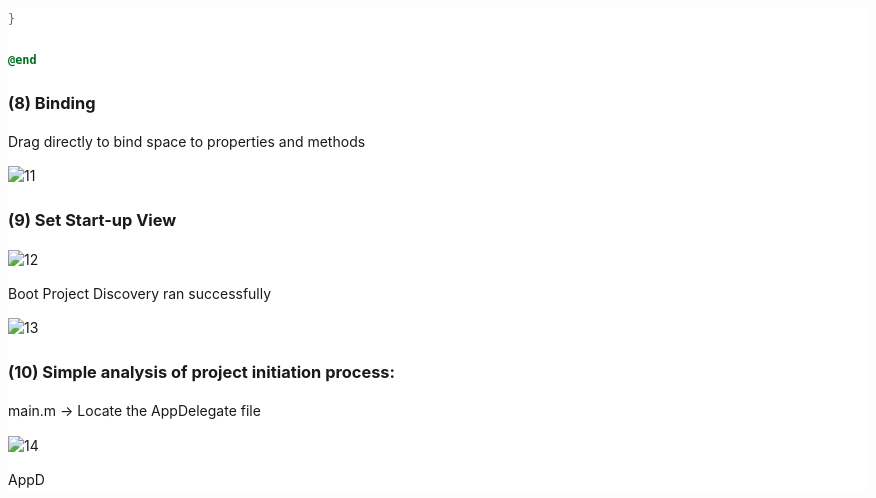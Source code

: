```ObjectiveC
}

@end
```

### (8) Binding

Drag directly to bind space to properties and methods

![11](./image/11.png)

### (9) Set Start-up View

![12](./image/12.png)

Boot Project Discovery ran successfully

![13](./image/13.png)

### (10) Simple analysis of project initiation process:

main.m -> Locate the AppDelegate file

![14](./image/14.png)

AppD